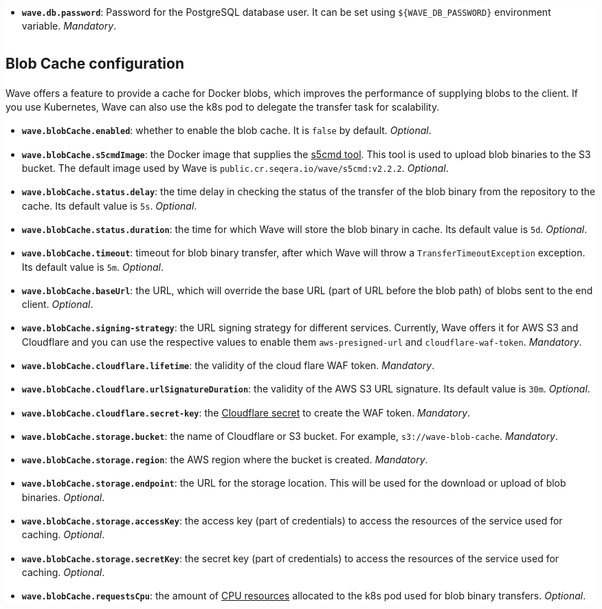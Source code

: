 - **`wave.db.password`**: Password for the PostgreSQL database user. It can be set using `${WAVE_DB_PASSWORD}` environment variable. *Mandatory*.

## Blob Cache configuration

Wave offers a feature to provide a cache for Docker blobs, which improves the performance of supplying blobs to the client. If you use Kubernetes, Wave can also use the k8s pod to delegate the transfer task for scalability.

- **`wave.blobCache.enabled`**: whether to enable the blob cache. It is `false` by default. *Optional*.

- **`wave.blobCache.s5cmdImage`**: the Docker image that supplies the [s5cmd tool](https://github.com/peak/s5cmd). This tool is used to upload blob binaries to the S3 bucket. The default image used by Wave is `public.cr.seqera.io/wave/s5cmd:v2.2.2`. *Optional*.

- **`wave.blobCache.status.delay`**: the time delay in checking the status of the transfer of the blob binary from the repository to the cache. Its default value is `5s`. *Optional*.

- **`wave.blobCache.status.duration`**: the time for which Wave will store the blob binary in cache. Its default value is `5d`. *Optional*.

- **`wave.blobCache.timeout`**: timeout for blob binary transfer, after which Wave will throw a `TransferTimeoutException` exception. Its default value is `5m`. *Optional*.

- **`wave.blobCache.baseUrl`**: the URL, which will override the base URL (part of URL before the blob path) of blobs sent to the end client. *Optional*.

- **`wave.blobCache.signing-strategy`**: the URL signing strategy for different services. Currently, Wave offers it for AWS S3 and Cloudflare and you can use the respective values to enable them `aws-presigned-url` and `cloudflare-waf-token`. *Mandatory*.

- **`wave.blobCache.cloudflare.lifetime`**: the validity of the cloud flare WAF token. *Mandatory*.

- **`wave.blobCache.cloudflare.urlSignatureDuration`**: the validity of the AWS S3 URL signature. Its default value is `30m`. *Optional*.

- **`wave.blobCache.cloudflare.secret-key`**: the [Cloudflare secret](https://developers.cloudflare.com/waf/custom-rules/use-cases/configure-token-authentication/) to create the WAF token. *Mandatory*.

- **`wave.blobCache.storage.bucket`**: the name of Cloudflare or S3 bucket. For example, `s3://wave-blob-cache`. *Mandatory*.

- **`wave.blobCache.storage.region`**: the AWS region where the bucket is created. *Mandatory*.

- **`wave.blobCache.storage.endpoint`**: the URL for the storage location. This will be used for the download or upload of blob binaries. *Optional*.

- **`wave.blobCache.storage.accessKey`**: the access key (part of credentials) to access the resources of the service used for caching. *Optional*.

- **`wave.blobCache.storage.secretKey`**: the secret key (part of credentials) to access the resources of the service used for caching. *Optional*.

- **`wave.blobCache.requestsCpu`**: the amount of [CPU resources](https://kubernetes.io/docs/concepts/configuration/manage-resources-containers/#resource-units-in-kubernetes) allocated to the k8s pod used for blob binary transfers. *Optional*.
